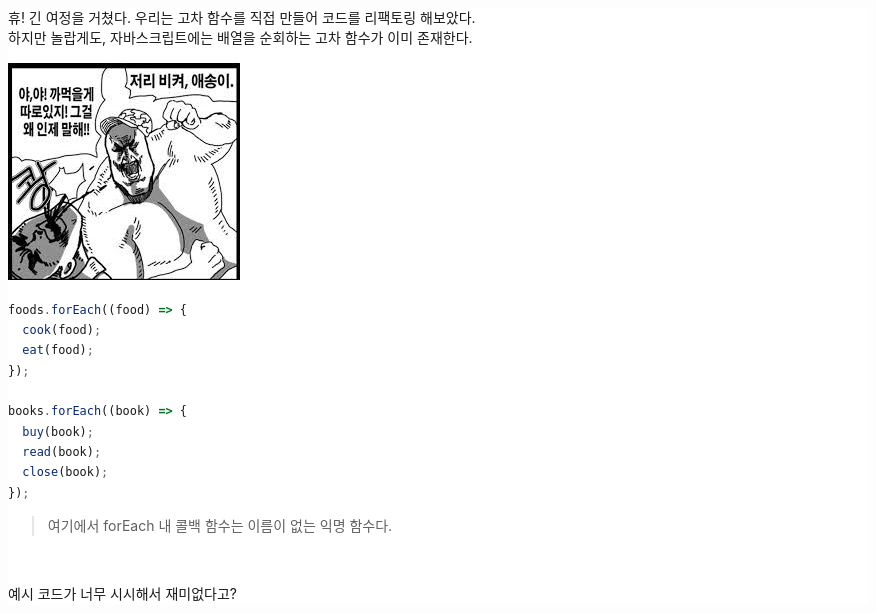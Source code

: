 휴! 긴 여정을 거쳤다. 우리는 고차 함수를 직접 만들어 코드를 리팩토링 해보았다.  
하지만 놀랍게도, 자바스크립트에는 배열을 순회하는 고차 함수가 이미 존재한다.

![](3.jpeg)

```ts
foods.forEach((food) => {
  cook(food);
  eat(food);
});

books.forEach((book) => {
  buy(book);
  read(book);
  close(book);
});
```

> 여기에서 forEach 내 콜백 함수는 이름이 없는 익명 함수다.

&nbsp;

예시 코드가 너무 시시해서 재미없다고?  
